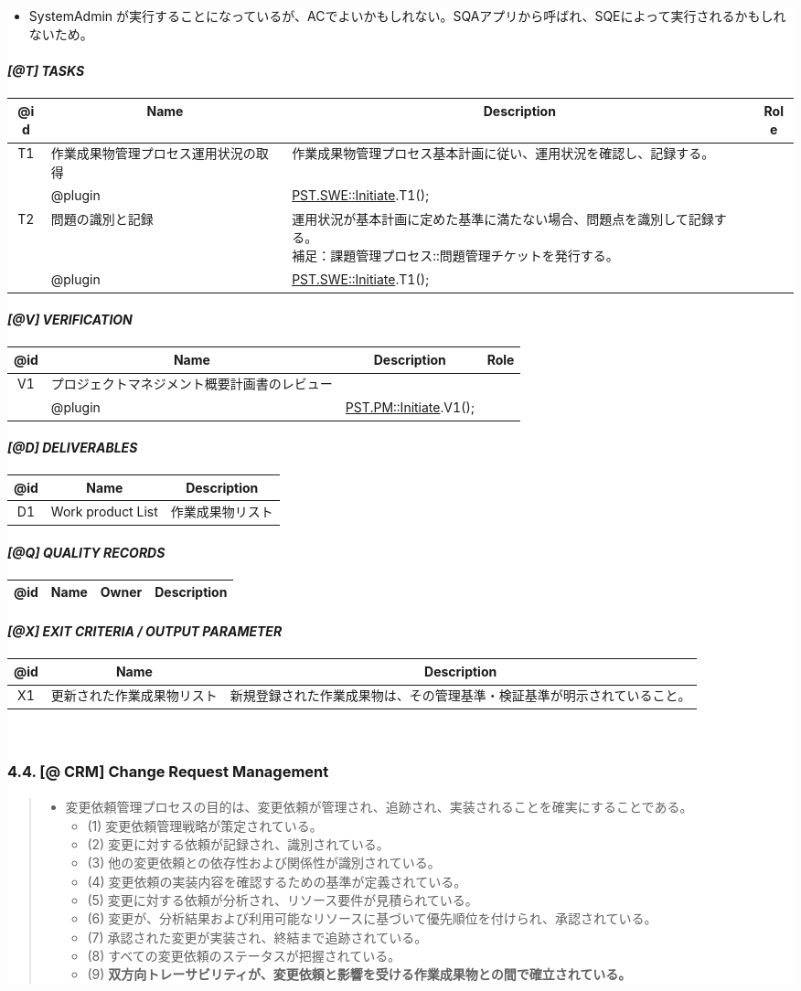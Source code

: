 - SystemAdmin が実行することになっているが、ACでよいかもしれない。SQAアプリから呼ばれ、SQEによって実行されるかもしれないため。

#### _[@T] TASKS_ 

| @id | Name | Description | Role |
| :-: | ---- | ----------- | :--: |
| T1  | 作業成果物管理プロセス運用状況の取得 | 作業成果物管理プロセス基本計画に従い、運用状況を確認し、記録する。
|     | @plugin | [PST.SWE::Initiate](../plugins/SelectTable.md#activity-wpminitiate).T1();
| T2  | 問題の識別と記録 | 運用状況が基本計画に定めた基準に満たない場合、問題点を識別して記録する。<br>補足：課題管理プロセス::問題管理チケットを発行する。
|     | @plugin | [PST.SWE::Initiate](../plugins/SelectTable.md#activity-wpminitiate).T1();

#### _[@V] VERIFICATION_ 

| @id | Name | Description | Role |
| :-: | ---- | ----------- | :--: |
| V1  | プロジェクトマネジメント概要計画書のレビュー |
|     | @plugin | [PST.PM::Initiate](../plugins/SelectTable.md#21-activity-initiate).V1();

#### _[@D] DELIVERABLES_ 

| @id | Name | Description |
| :-: | ---- | ----------- |
| D1  | Work product List | 作業成果物リスト

#### _[@Q] QUALITY RECORDS_ 

| @id | Name | Owner | Description |
| :-: | ---- | :---: | ----------- |

#### _[@X] EXIT CRITERIA / OUTPUT PARAMETER_ 

| @id | Name | Description |
| :-: | ---- | ----------- |
| X1  | 更新された作業成果物リスト | 新規登録された作業成果物は、その管理基準・検証基準が明示されていること。

<br>

### 4.4. [@ CRM] Change Request Management

> - 変更依頼管理プロセスの目的は、変更依頼が管理され、追跡され、実装されることを確実にすることである。
>   - (1) 変更依頼管理戦略が策定されている。
>   - (2) 変更に対する依頼が記録され、識別されている。
>   - (3) 他の変更依頼との依存性および関係性が識別されている。
>   - (4) 変更依頼の実装内容を確認するための基準が定義されている。
>   - (5) 変更に対する依頼が分析され、リソース要件が見積られている。
>   - (6) 変更が、分析結果および利用可能なリソースに基づいて優先順位を付けられ、承認されている。
>   - (7) 承認された変更が実装され、終結まで追跡されている。
>   - (8) すべての変更依頼のステータスが把握されている。
>   - (9) **双方向トレーサビリティが、変更依頼と影響を受ける作業成果物との間で確立されている。**
